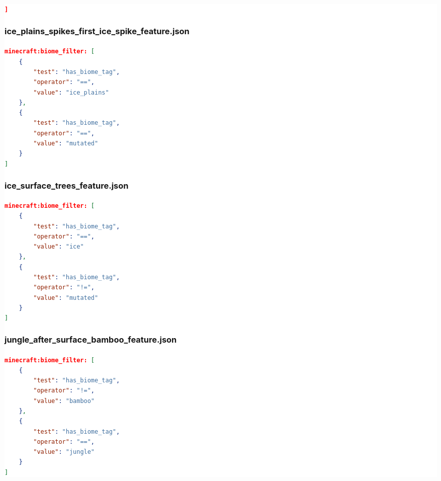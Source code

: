 ```JSON
]
```

### ice_plains_spikes_first_ice_spike_feature.json
```JSON
minecraft:biome_filter: [
    {
        "test": "has_biome_tag",
        "operator": "==",
        "value": "ice_plains"
    },
    {
        "test": "has_biome_tag",
        "operator": "==",
        "value": "mutated"
    }
]
```

### ice_surface_trees_feature.json
```JSON
minecraft:biome_filter: [
    {
        "test": "has_biome_tag",
        "operator": "==",
        "value": "ice"
    },
    {
        "test": "has_biome_tag",
        "operator": "!=",
        "value": "mutated"
    }
]
```

### jungle_after_surface_bamboo_feature.json
```JSON
minecraft:biome_filter: [
    {
        "test": "has_biome_tag",
        "operator": "!=",
        "value": "bamboo"
    },
    {
        "test": "has_biome_tag",
        "operator": "==",
        "value": "jungle"
    }
]
```
